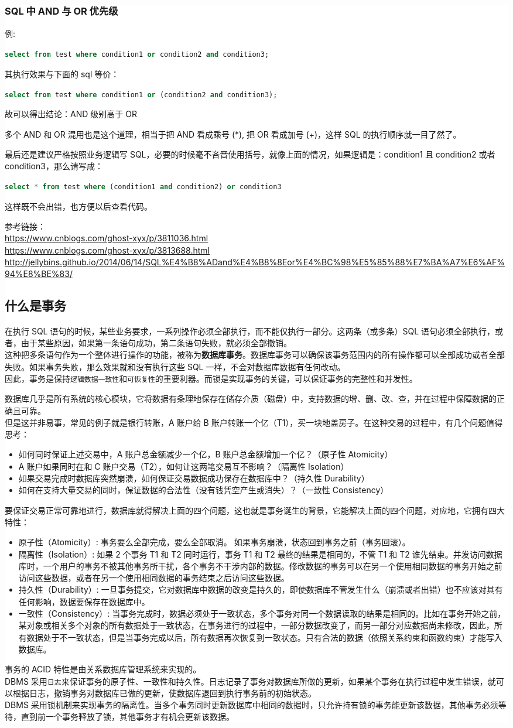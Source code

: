 ### SQL 中 AND 与 OR 优先级
例:  
```sql
select from test where condition1 or condition2 and condition3;
```  
其执行效果与下面的 sql 等价：  
```sql
select from test where condition1 or (condition2 and condition3);
```  

故可以得出结论：AND 级别高于 OR

多个 AND 和 OR 混用也是这个道理，相当于把 AND 看成乘号 (*), 把 OR 看成加号 (+)，这样 SQL 的执行顺序就一目了然了。

最后还是建议严格按照业务逻辑写 SQL，必要的时候毫不吝啬使用括号，就像上面的情况，如果逻辑是：condition1 且 condition2 或者 condition3，那么请写成：  
```sql
select * from test where (condition1 and condition2) or condition3
```  
这样既不会出错，也方便以后查看代码。  
  
参考链接：  
https://www.cnblogs.com/ghost-xyx/p/3811036.html  
https://www.cnblogs.com/ghost-xyx/p/3813688.html  
http://jellybins.github.io/2014/06/14/SQL%E4%B8%ADand%E4%B8%8Eor%E4%BC%98%E5%85%88%E7%BA%A7%E6%AF%94%E8%BE%83/  
  
  
## 什么是事务
在执行 SQL 语句的时候，某些业务要求，一系列操作必须全部执行，而不能仅执行一部分。这两条（或多条）SQL 语句必须全部执行，或者，由于某些原因，如果第一条语句成功，第二条语句失败，就必须全部撤销。  
这种把多条语句作为一个整体进行操作的功能，被称为**数据库事务**。数据库事务可以确保该事务范围内的所有操作都可以全部成功或者全部失败。如果事务失败，那么效果就和没有执行这些 SQL 一样，不会对数据库数据有任何改动。  
因此，事务是保持`逻辑数据一致性`和`可恢复性`的重要利器。而锁是实现事务的关键，可以保证事务的完整性和并发性。  
  
数据库几乎是所有系统的核心模块，它将数据有条理地保存在储存介质（磁盘）中，支持数据的增、删、改、查，并在过程中保障数据的正确且可靠。  
但是这并非易事，常见的例子就是银行转账，A 账户给 B 账户转账一个亿（T1），买一块地盖房子。在这种交易的过程中，有几个问题值得思考：  
* 如何同时保证上述交易中，A 账户总金额减少一个亿，B 账户总金额增加一个亿？（原子性 Atomicity）
* A 账户如果同时在和 C 账户交易（T2），如何让这两笔交易互不影响？（隔离性 Isolation）
* 如果交易完成时数据库突然崩溃，如何保证交易数据成功保存在数据库中？（持久性 Durability）
* 如何在支持大量交易的同时，保证数据的合法性（没有钱凭空产生或消失）？（一致性 Consistency）  
  
要保证交易正常可靠地进行，数据库就得解决上面的四个问题，这也就是事务诞生的背景，它能解决上面的四个问题，对应地，它拥有四大特性：  
* 原子性（Atomicity）: 事务要么全部完成，要么全部取消。 如果事务崩溃，状态回到事务之前（事务回滚）。
* 隔离性（Isolation）: 如果 2 个事务 T1 和 T2 同时运行，事务 T1 和 T2 最终的结果是相同的，不管 T1 和 T2 谁先结束。并发访问数据库时，一个用户的事务不被其他事务所干扰，各个事务不干涉内部的数据。修改数据的事务可以在另一个使用相同数据的事务开始之前访问这些数据，或者在另一个使用相同数据的事务结束之后访问这些数据。
* 持久性（Durability）: 一旦事务提交，它对数据库中数据的改变是持久的，即使数据库不管发生什么（崩溃或者出错）也不应该对其有任何影响，数据要保存在数据库中。
* 一致性（Consistency）: 当事务完成时，数据必须处于一致状态，多个事务对同一个数据读取的结果是相同的。比如在事务开始之前，某对象或相关多个对象的所有数据处于一致状态，在事务进行的过程中，一部分数据改变了，而另一部分对应数据尚未修改，因此，所有数据处于不一致状态，但是当事务完成以后，所有数据再次恢复到一致状态。只有合法的数据（依照关系约束和函数约束）才能写入数据库。  
  
事务的 ACID 特性是由关系数据库管理系统来实现的。  
DBMS 采用`日志`来保证事务的原子性、一致性和持久性。日志记录了事务对数据库所做的更新，如果某个事务在执行过程中发生错误，就可以根据日志，撤销事务对数据库已做的更新，使数据库退回到执行事务前的初始状态。  
DBMS 采用锁机制来实现事务的隔离性。当多个事务同时更新数据库中相同的数据时，只允许持有锁的事务能更新该数据，其他事务必须等待，直到前一个事务释放了锁，其他事务才有机会更新该数据。  
  
  